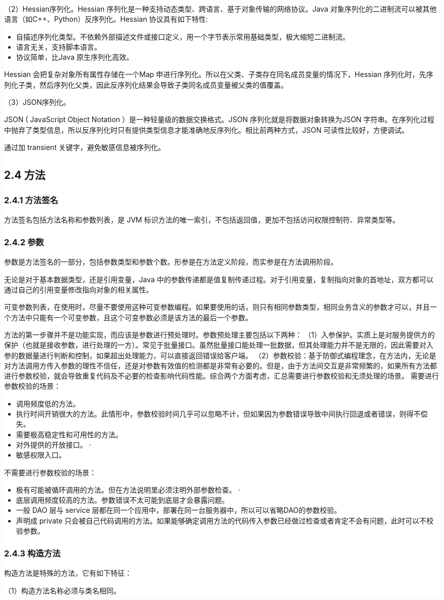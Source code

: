 （2）Hessian序列化。Hessian 序列化是一种支持动态类型、跨语言、基于对象传输的网络协议。Java 对象序列化的二进制流可以被其他语言（如C++、Python）反序列化。Hessian 协议具有如下特性:

- 自描述序列化类型。不依赖外部描述文件或接口定义，用一个字节表示常用基础类型，极大缩短二进制流。
- 语言无关，支持脚本语言。
- 协议简单，比Java 原生序列化高效。

Hessian 会把复杂对象所有属性存储在一个Map 申进行序列化。所以在父类、子类存在同名成员变量的情况下，Hessian 序列化时，先序列化子类，然后序列化父类，因此反序列化结果会导致子类同名成员变量被父类的值覆盖。

（3）JSON序列化。

JSON ( JavaScript Object Notation ）是一种轻量级的数据交换格式。JSON 序列化就是将数据对象转换为JSON 字符串。在序列化过程中抛弃了类型信息，所以反序列化时只有提供类型信息才能准确地反序列化。相比前两种方式，JSON 可读性比较好，方便调试。

通过加 transient 关键字，避免敏感信息被序列化。

## 2.4 方法

### 2.4.1 方法签名

方法签名包括方法名称和参数列表，是 JVM 标识方法的唯一索引，不包括返回值，更加不包括访问权限控制符、异常类型等。

### 2.4.2 参数

参数是方法签名的一部分，包括参数类型和参数个数。形参是在方法定义阶段，而实参是在方法调用阶段。

无论是对于基本数据类型，还是引用变量，Java 中的参数传递都是值复制传递过程。对于引用变量，复制指向对象的首地址，双方都可以通过自己的引用变量修改指向对象的相关属性。

可变参数列表，在使用时，尽量不要使用这种可变参数编程。如果要使用的话，则只有相同参数类型，相同业务含义的参数才可以，并且一个方法中只能有一个可变参数，且这个可变参数必须是该方法的最后一个参数。

方法的第一步骤并不是功能实现，而应该是参数进行预处理时。参数预处理主要包括以下两种：
 （1）入参保护。实质上是对服务提供方的保护（也就是接收参数，进行处理的一方）。常见于批量接口。虽然批量接口能处理一批数据，但其处理能力并不是无限的，因此需要对入参的数据量进行判断和控制，如果超出处理能力，可以直接返回错误给客户端。
 （2）参数校验：基于防御式编程理念，在方法内，无论是对方法调用方传入参数的理性不信任，还是对参数有效值的检测都是非常有必要的。但是，由于方法间交互是非常频繁的，如果所有方法都进行参数校验，就会导致重复代码及不必要的检查影响代码性能。综合两个方面考虑，汇总需要进行参数校验和无须处理的场景。
需要进行参数校验的场景：

- 调用频度低的方法。
- 执行时间开销很大的方法。此情形中，参数校验时间几乎可以忽略不计，但如果因为参数错误导致中间执行回退或者错误，则得不偿失。
- 需要极高稳定性和可用性的方法。
- 对外提供的开放接口。 ·
- 敏感权限入口。

不需要进行参数校验的场景：

- 极有可能被循环调用的方法。但在方法说明里必须注明外部参数检查。 ·
- 底层调用频度较高的方法。参数错误不太可能到底层才会暴露问题。
- 一般 DAO 层与 service 层都在同一个应用中，部署在同一台服务器中，所以可以省略DAO的参数校验。
- 声明成 private 只会被自己代码调用的方法。如果能够确定调用方法的代码传入参数已经做过检查或者肯定不会有问题，此时可以不校验参数。

### 2.4.3 构造方法

构造方法是特殊的方法，它有如下特征：

（1）构造方法名称必须与类名相同。
